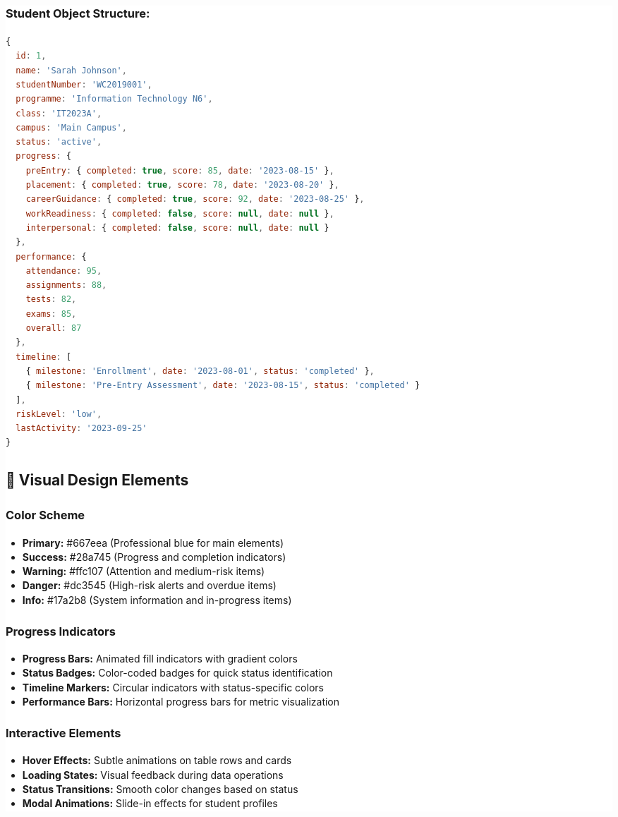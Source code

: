 ### **Student Object Structure:**
```javascript
{
  id: 1,
  name: 'Sarah Johnson',
  studentNumber: 'WC2019001',
  programme: 'Information Technology N6',
  class: 'IT2023A',
  campus: 'Main Campus',
  status: 'active',
  progress: {
    preEntry: { completed: true, score: 85, date: '2023-08-15' },
    placement: { completed: true, score: 78, date: '2023-08-20' },
    careerGuidance: { completed: true, score: 92, date: '2023-08-25' },
    workReadiness: { completed: false, score: null, date: null },
    interpersonal: { completed: false, score: null, date: null }
  },
  performance: {
    attendance: 95,
    assignments: 88,
    tests: 82,
    exams: 85,
    overall: 87
  },
  timeline: [
    { milestone: 'Enrollment', date: '2023-08-01', status: 'completed' },
    { milestone: 'Pre-Entry Assessment', date: '2023-08-15', status: 'completed' }
  ],
  riskLevel: 'low',
  lastActivity: '2023-09-25'
}
```

## 🎨 Visual Design Elements

### **Color Scheme**
- **Primary:** #667eea (Professional blue for main elements)
- **Success:** #28a745 (Progress and completion indicators)
- **Warning:** #ffc107 (Attention and medium-risk items)
- **Danger:** #dc3545 (High-risk alerts and overdue items)
- **Info:** #17a2b8 (System information and in-progress items)

### **Progress Indicators**
- **Progress Bars:** Animated fill indicators with gradient colors
- **Status Badges:** Color-coded badges for quick status identification
- **Timeline Markers:** Circular indicators with status-specific colors
- **Performance Bars:** Horizontal progress bars for metric visualization

### **Interactive Elements**
- **Hover Effects:** Subtle animations on table rows and cards
- **Loading States:** Visual feedback during data operations
- **Status Transitions:** Smooth color changes based on status
- **Modal Animations:** Slide-in effects for student profiles
